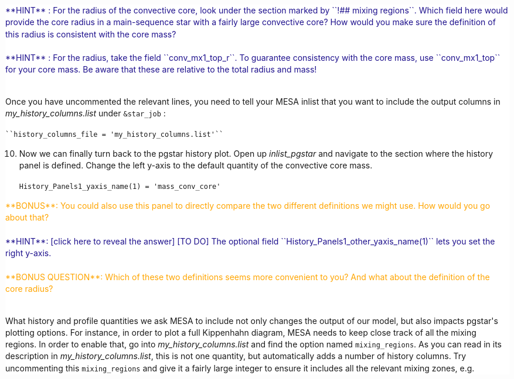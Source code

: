 <span style="color: #1e118d ">
**HINT** : For the radius of the convective core, look under the section
marked by ``!## mixing regions``. Which field here would provide the
core radius in a main-sequence star with a fairly large convective core?
How would you make sure the definition of this radius is consistent with
the core mass?
</span>
<br>
<br>

<span style="color: #1e118d ">
**HINT** : For the radius, take the field ``conv_mx1_top_r``. To guarantee
consistency with the core mass, use ``conv_mx1_top`` for your core mass.
Be aware that these are relative to the total radius and mass!
</span>
<br>
<br>

Once you have uncommented the relevant lines, you need to tell your MESA
inlist that you want to include the output columns in
_my_history_columns.list_ under ``&star_job`` :

    ``history_columns_file = 'my_history_columns.list'``


10. Now we can finally turn back to the pgstar history plot. Open up
_inlist_pgstar_ and navigate to the section where the history panel
is defined. Change the left y-axis to the default quantity of the
convective core mass.  

    ``History_Panels1_yaxis_name(1) = 'mass_conv_core'``

<span style="color: orange ">
**BONUS**: You could also use this panel to directly compare the
two different definitions we might use. How would you go about that?
</span>
<br>
<br>

<span style="color: #1e118d ">
**HINT**: [click here to reveal the answer] [TO DO] The optional
field ``History_Panels1_other_yaxis_name(1)`` lets you set the
right y-axis.
</span>
<br>
<br>

<span style="color: orange ">
**BONUS QUESTION**: Which of these two definitions seems more
convenient to you? And what about the definition of the core radius?
</span>
<br>
<br>

What history and profile quantities we ask MESA to include not only changes
the output of our model, but also impacts pgstar's plotting options.
For instance, in order to plot a full Kippenhahn diagram, MESA needs to
keep close track of all the mixing regions. In order to enable that, go
into _my_history_columns.list_ and find the option named ``mixing_regions``.
As you can read in its description in _my_history_columns.list_, this is
not one quantity, but automatically adds a number of history columns.
Try uncommenting this ``mixing_regions`` and give it a fairly large integer
to ensure it includes all the relevant mixing zones, e.g.
